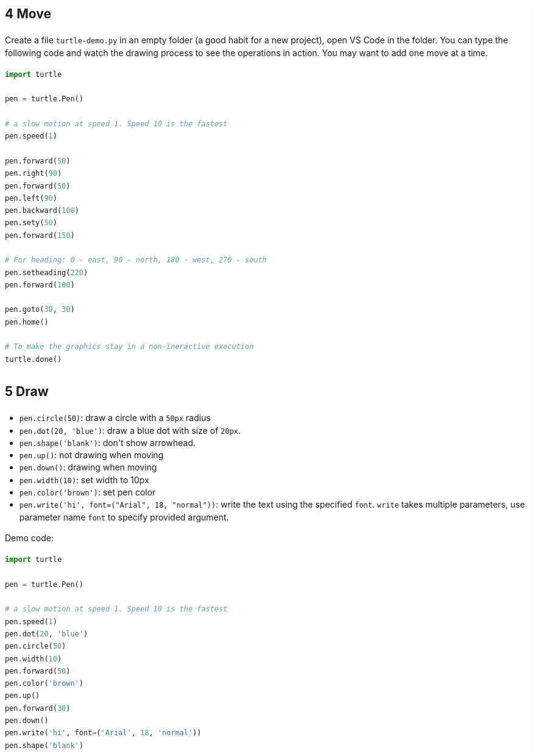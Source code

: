 ## 4 Move

Create a file `turtle-demo.py` in an empty folder (a good habit for a new project), open VS Code in the folder. You can type the following code and watch the drawing process to see the operations in action. You may want to add one move at a time.

```python
import turtle

pen = turtle.Pen()

# a slow motion at speed 1. Speed 10 is the fastest
pen.speed(1)

pen.forward(50)
pen.right(90)
pen.forward(50)
pen.left(90)
pen.backward(100)
pen.sety(50)
pen.forward(150)

# For heading: 0 - east, 90 - north, 180 - west, 270 - south
pen.setheading(220)
pen.forward(100)

pen.goto(30, 30)
pen.home()

# To make the graphics stay in a non-ineractive execution
turtle.done()
```

## 5 Draw

- `pen.circle(50)`: draw a circle with a `50px` radius
- `pen.dot(20, 'blue')`: draw a blue dot with size of `20px`.
- `pen.shape('blank')`: don't show arrowhead.
- `pen.up()`: not drawing when moving
- `pen.down()`: drawing when moving
- `pen.width(10)`: set width to 10px
- `pen.color('brown')`: set pen color
- `pen.write('hi', font=("Arial", 18, "normal"))`: write the text using the specified `font`. `write` takes multiple parameters, use parameter name `font` to specify provided argument.

Demo code:

```python
import turtle

pen = turtle.Pen()

# a slow motion at speed 1. Speed 10 is the fastest
pen.speed(1)
pen.dot(20, 'blue')
pen.circle(50)
pen.width(10)
pen.forward(50)
pen.color('brown')
pen.up()
pen.forward(30)
pen.down()
pen.write('hi', font=('Arial', 18, 'normal'))
pen.shape('blank')

```
